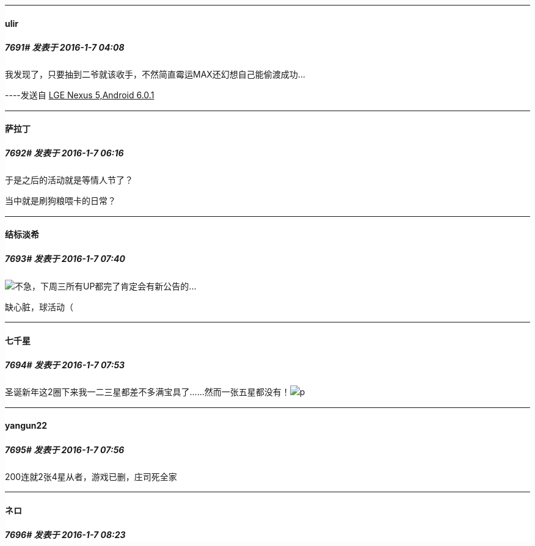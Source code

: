 
*****

####  ulir  
##### 7691#       发表于 2016-1-7 04:08


我发现了，只要抽到二爷就该收手，不然简直霉运MAX还幻想自己能偷渡成功…


----发送自 [LGE Nexus 5,Android 6.0.1](http://stage1.5j4m.com/?1.19)


*****

####  萨拉丁  
##### 7692#       发表于 2016-1-7 06:16


于是之后的活动就是等情人节了？


当中就是刷狗粮喂卡的日常？


*****

####  结标淡希  
##### 7693#       发表于 2016-1-7 07:40


<img src="https://static.saraba1st.com/image/smiley/face/136.gif" referrerpolicy="no-referrer">不急，下周三所有UP都完了肯定会有新公告的...


缺心脏，球活动（


*****

####  七千星  
##### 7694#       发表于 2016-1-7 07:53


圣诞新年这2圈下来我一二三星都差不多满宝具了……然而一张五星都没有！<img src="https://static.saraba1st.com/image/smiley/face/74.gif" referrerpolicy="no-referrer">p


*****

####  yangun22  
##### 7695#       发表于 2016-1-7 07:56


200连就2张4星从者，游戏已删，庄司死全家


*****

####  ネロ  
##### 7696#       发表于 2016-1-7 08:23

